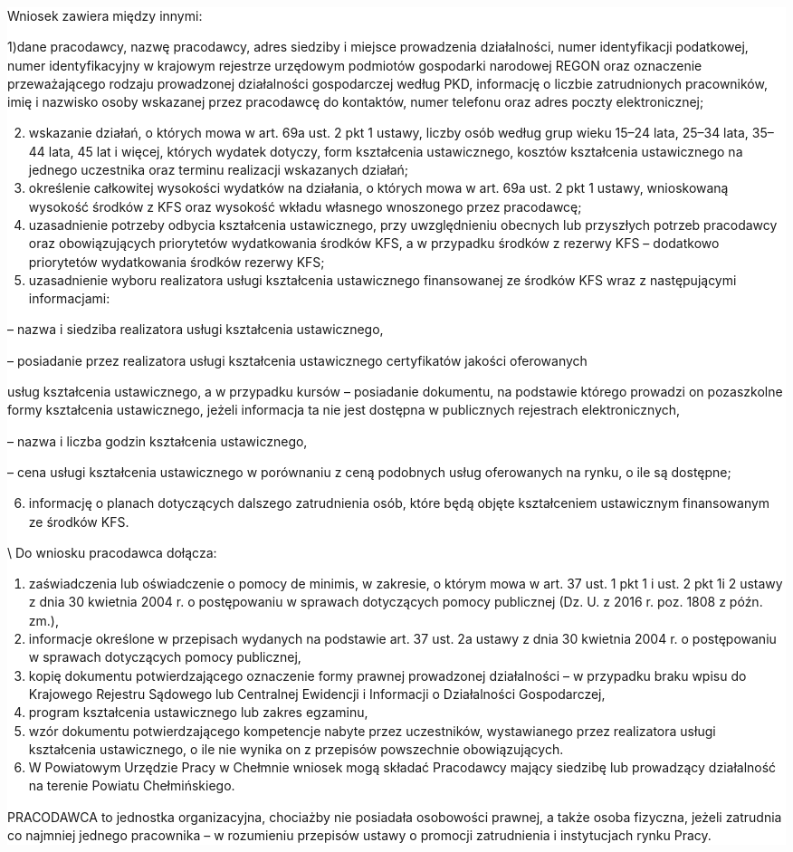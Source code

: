 Wniosek zawiera między innymi:

1)dane pracodawcy, nazwę pracodawcy, adres siedziby i miejsce prowadzenia działalności, numer identyfikacji podatkowej, numer identyfikacyjny w krajowym rejestrze urzędowym podmiotów gospodarki narodowej REGON oraz oznaczenie przeważającego rodzaju prowadzonej działalności gospodarczej według PKD, informację o liczbie zatrudnionych pracowników, imię i nazwisko osoby wskazanej przez pracodawcę do kontaktów, numer telefonu oraz adres poczty elektronicznej;

2. wskazanie działań, o których mowa w art. 69a ust. 2 pkt 1 ustawy, liczby osób według grup wieku 15–24 lata, 25–34 lata, 35–44 lata, 45 lat i więcej, których wydatek dotyczy, form kształcenia ustawicznego, kosztów kształcenia ustawicznego na jednego uczestnika oraz terminu realizacji wskazanych działań;
3. określenie całkowitej wysokości wydatków na działania, o których mowa w art. 69a ust. 2 pkt 1 ustawy, wnioskowaną wysokość środków z KFS oraz wysokość wkładu własnego wnoszonego przez pracodawcę;
4. uzasadnienie potrzeby odbycia kształcenia ustawicznego, przy uwzględnieniu obecnych lub przyszłych potrzeb pracodawcy oraz obowiązujących priorytetów wydatkowania środków KFS, a w przypadku środków z rezerwy KFS – dodatkowo priorytetów wydatkowania środków rezerwy KFS;
5. uzasadnienie wyboru realizatora usługi kształcenia ustawicznego finansowanej ze środków KFS wraz z następującymi informacjami:

– nazwa i siedziba realizatora usługi kształcenia ustawicznego,

– posiadanie przez realizatora usługi kształcenia ustawicznego certyfikatów jakości oferowanych

usług kształcenia ustawicznego, a w przypadku kursów – posiadanie dokumentu, na podstawie którego prowadzi on pozaszkolne formy kształcenia ustawicznego, jeżeli informacja ta nie jest dostępna w publicznych rejestrach elektronicznych,

– nazwa i liczba godzin kształcenia ustawicznego,

– cena usługi kształcenia ustawicznego w porównaniu z ceną podobnych usług oferowanych na rynku, o ile są dostępne;

6. informację o planach dotyczących dalszego zatrudnienia osób, które będą objęte kształceniem ustawicznym finansowanym ze środków KFS.

\    Do wniosku pracodawca dołącza:

1. zaświadczenia lub oświadczenie o pomocy de minimis, w zakresie, o którym mowa w art. 37 ust. 1 pkt 1 i ust. 2 pkt 1i 2 ustawy z dnia 30 kwietnia 2004 r. o postępowaniu w sprawach dotyczących pomocy publicznej (Dz. U. z 2016 r. poz. 1808 z późn. zm.),
2. informacje określone w przepisach wydanych na podstawie art. 37 ust. 2a ustawy z dnia 30 kwietnia 2004 r. o postępowaniu w sprawach dotyczących pomocy publicznej,
3. kopię dokumentu potwierdzającego oznaczenie formy prawnej prowadzonej działalności – w przypadku braku wpisu do Krajowego Rejestru Sądowego lub Centralnej Ewidencji i Informacji o Działalności Gospodarczej,
4. program kształcenia ustawicznego lub zakres egzaminu,
5. wzór dokumentu potwierdzającego kompetencje nabyte przez uczestników, wystawianego przez realizatora usługi kształcenia ustawicznego, o ile nie wynika on z przepisów powszechnie obowiązujących.
6. W Powiatowym Urzędzie Pracy w Chełmnie wniosek mogą składać Pracodawcy mający siedzibę lub prowadzący działalność na terenie Powiatu Chełmińskiego.

PRACODAWCA to jednostka organizacyjna, chociażby nie posiadała osobowości prawnej, a także osoba fizyczna, jeżeli zatrudnia co najmniej jednego pracownika – w rozumieniu przepisów ustawy o promocji zatrudnienia i instytucjach rynku Pracy.
